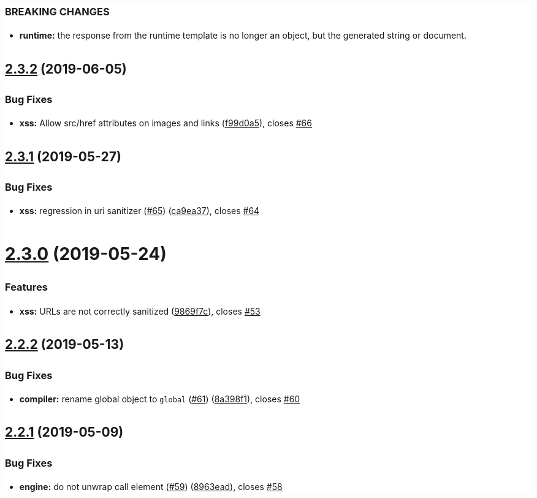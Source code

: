 
### BREAKING CHANGES

* **runtime:** the response from the runtime template is no longer an object, but the generated string or document.

## [2.3.2](https://github.com/adobe/htlengine/compare/v2.3.1...v2.3.2) (2019-06-05)


### Bug Fixes

* **xss:** Allow src/href attributes on images and links ([f99d0a5](https://github.com/adobe/htlengine/commit/f99d0a5)), closes [#66](https://github.com/adobe/htlengine/issues/66)

## [2.3.1](https://github.com/adobe/htlengine/compare/v2.3.0...v2.3.1) (2019-05-27)


### Bug Fixes

* **xss:** regression in uri sanitizer ([#65](https://github.com/adobe/htlengine/issues/65)) ([ca9ea37](https://github.com/adobe/htlengine/commit/ca9ea37)), closes [#64](https://github.com/adobe/htlengine/issues/64)

# [2.3.0](https://github.com/adobe/htlengine/compare/v2.2.2...v2.3.0) (2019-05-24)


### Features

* **xss:** URLs are not correctly sanitized ([9869f7c](https://github.com/adobe/htlengine/commit/9869f7c)), closes [#53](https://github.com/adobe/htlengine/issues/53)

## [2.2.2](https://github.com/adobe/htlengine/compare/v2.2.1...v2.2.2) (2019-05-13)


### Bug Fixes

* **compiler:** rename global object to `global` ([#61](https://github.com/adobe/htlengine/issues/61)) ([8a398f1](https://github.com/adobe/htlengine/commit/8a398f1)), closes [#60](https://github.com/adobe/htlengine/issues/60)

## [2.2.1](https://github.com/adobe/htlengine/compare/v2.2.0...v2.2.1) (2019-05-09)


### Bug Fixes

* **engine:** do not unwrap call element ([#59](https://github.com/adobe/htlengine/issues/59)) ([8963ead](https://github.com/adobe/htlengine/commit/8963ead)), closes [#58](https://github.com/adobe/htlengine/issues/58)
